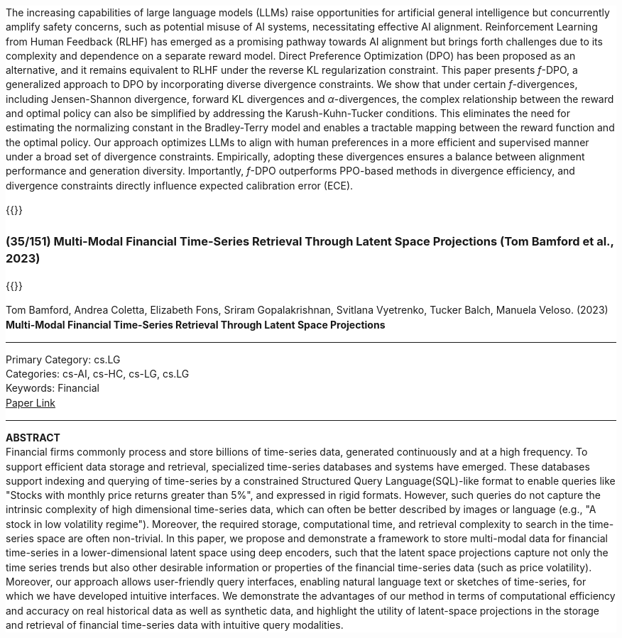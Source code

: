 The increasing capabilities of large language models (LLMs) raise opportunities for artificial general intelligence but concurrently amplify safety concerns, such as potential misuse of AI systems, necessitating effective AI alignment. Reinforcement Learning from Human Feedback (RLHF) has emerged as a promising pathway towards AI alignment but brings forth challenges due to its complexity and dependence on a separate reward model. Direct Preference Optimization (DPO) has been proposed as an alternative, and it remains equivalent to RLHF under the reverse KL regularization constraint. This paper presents $f$-DPO, a generalized approach to DPO by incorporating diverse divergence constraints. We show that under certain $f$-divergences, including Jensen-Shannon divergence, forward KL divergences and $\alpha$-divergences, the complex relationship between the reward and optimal policy can also be simplified by addressing the Karush-Kuhn-Tucker conditions. This eliminates the need for estimating the normalizing constant in the Bradley-Terry model and enables a tractable mapping between the reward function and the optimal policy. Our approach optimizes LLMs to align with human preferences in a more efficient and supervised manner under a broad set of divergence constraints. Empirically, adopting these divergences ensures a balance between alignment performance and generation diversity. Importantly, $f$-DPO outperforms PPO-based methods in divergence efficiency, and divergence constraints directly influence expected calibration error (ECE).

{{</citation>}}


### (35/151) Multi-Modal Financial Time-Series Retrieval Through Latent Space Projections (Tom Bamford et al., 2023)

{{<citation>}}

Tom Bamford, Andrea Coletta, Elizabeth Fons, Sriram Gopalakrishnan, Svitlana Vyetrenko, Tucker Balch, Manuela Veloso. (2023)  
**Multi-Modal Financial Time-Series Retrieval Through Latent Space Projections**  

---
Primary Category: cs.LG  
Categories: cs-AI, cs-HC, cs-LG, cs.LG  
Keywords: Financial  
[Paper Link](http://arxiv.org/abs/2309.16741v1)  

---


**ABSTRACT**  
Financial firms commonly process and store billions of time-series data, generated continuously and at a high frequency. To support efficient data storage and retrieval, specialized time-series databases and systems have emerged. These databases support indexing and querying of time-series by a constrained Structured Query Language(SQL)-like format to enable queries like "Stocks with monthly price returns greater than 5%", and expressed in rigid formats. However, such queries do not capture the intrinsic complexity of high dimensional time-series data, which can often be better described by images or language (e.g., "A stock in low volatility regime"). Moreover, the required storage, computational time, and retrieval complexity to search in the time-series space are often non-trivial. In this paper, we propose and demonstrate a framework to store multi-modal data for financial time-series in a lower-dimensional latent space using deep encoders, such that the latent space projections capture not only the time series trends but also other desirable information or properties of the financial time-series data (such as price volatility). Moreover, our approach allows user-friendly query interfaces, enabling natural language text or sketches of time-series, for which we have developed intuitive interfaces. We demonstrate the advantages of our method in terms of computational efficiency and accuracy on real historical data as well as synthetic data, and highlight the utility of latent-space projections in the storage and retrieval of financial time-series data with intuitive query modalities.
